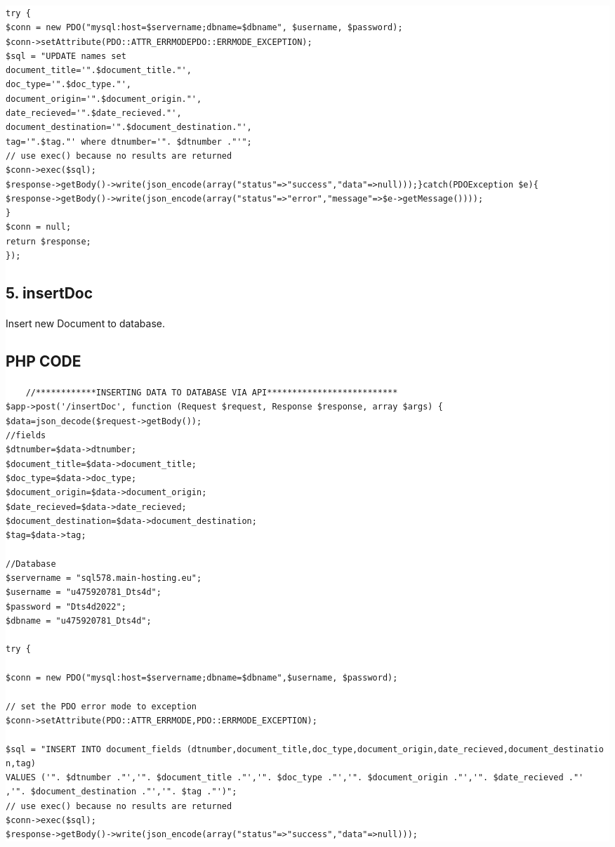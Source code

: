     try {
    $conn = new PDO("mysql:host=$servername;dbname=$dbname", $username, $password);
    $conn->setAttribute(PDO::ATTR_ERRMODEPDO::ERRMODE_EXCEPTION);
    $sql = "UPDATE names set 
    document_title='".$document_title."',
    doc_type='".$doc_type."',
    document_origin='".$document_origin."',
    date_recieved='".$date_recieved."',
    document_destination='".$document_destination."',
    tag='".$tag."' where dtnumber='". $dtnumber ."'";
    // use exec() because no results are returned
    $conn->exec($sql);
    $response->getBody()->write(json_encode(array("status"=>"success","data"=>null)));}catch(PDOException $e){
    $response->getBody()->write(json_encode(array("status"=>"error","message"=>$e->getMessage())));
    }
    $conn = null;
    return $response;
    });

## 5. insertDoc
Insert new Document to database.


## PHP CODE
        //************INSERTING DATA TO DATABASE VIA API**************************
    $app->post('/insertDoc', function (Request $request, Response $response, array $args) {
    $data=json_decode($request->getBody());
    //fields
    $dtnumber=$data->dtnumber;
    $document_title=$data->document_title;
    $doc_type=$data->doc_type;
    $document_origin=$data->document_origin;
    $date_recieved=$data->date_recieved;
    $document_destination=$data->document_destination;
    $tag=$data->tag;

    //Database
    $servername = "sql578.main-hosting.eu";
    $username = "u475920781_Dts4d";
    $password = "Dts4d2022";
    $dbname = "u475920781_Dts4d";

    try {

    $conn = new PDO("mysql:host=$servername;dbname=$dbname",$username, $password);

    // set the PDO error mode to exception
    $conn->setAttribute(PDO::ATTR_ERRMODE,PDO::ERRMODE_EXCEPTION);

    $sql = "INSERT INTO document_fields (dtnumber,document_title,doc_type,document_origin,date_recieved,document_destination,tag)
    VALUES ('". $dtnumber ."','". $document_title ."','". $doc_type ."','". $document_origin ."','". $date_recieved ."'
    ,'". $document_destination ."','". $tag ."')";
    // use exec() because no results are returned
    $conn->exec($sql);
    $response->getBody()->write(json_encode(array("status"=>"success","data"=>null)));
